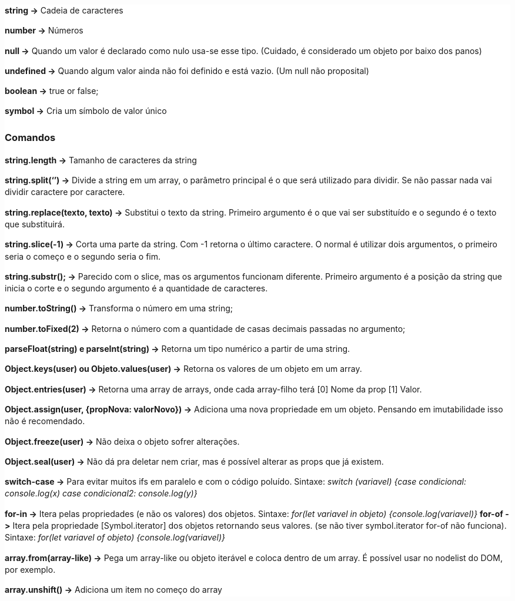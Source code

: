 **string ->** Cadeia de caracteres

**number ->** Números

**null ->** Quando um valor é declarado como nulo usa-se esse tipo. (Cuidado, é considerado um objeto por baixo dos panos)

**undefined ->** Quando algum valor ainda não foi definido e está vazio. (Um null não proposital)

**boolean ->** true or false;

**symbol ->** Cria um símbolo de valor único

### Comandos

**string.length ->** Tamanho de caracteres da string

**string.split(‘’) ->** Divide a string em um array, o parâmetro principal é o que será utilizado para dividir. Se não passar nada vai dividir caractere por caractere.

**string.replace(texto, texto) ->** Substitui o texto da string. Primeiro argumento é o que vai ser substituído e o segundo é o texto que substituirá.

**string.slice(-1) ->** Corta uma parte da string. Com -1 retorna o último caractere. O normal é utilizar dois argumentos, o primeiro seria o começo e o segundo seria o fim.

**string.substr(); ->** Parecido com o slice, mas os argumentos funcionam diferente. Primeiro argumento é a posição da string que inicia o corte e o segundo argumento é a quantidade de caracteres.

**number.toString() ->** Transforma o número em uma string;

**number.toFixed(2) ->** Retorna o número com a quantidade de casas decimais passadas no argumento;

**parseFloat(string) e parseInt(string) ->** Retorna um tipo numérico a partir de uma string.

**Object.keys(user) ou Objeto.values(user) ->** Retorna os valores de um objeto em um array.

**Object.entries(user) ->** Retorna uma array de arrays, onde cada array-filho terá [0] Nome da prop [1] Valor.

**Object.assign(user, {propNova: valorNovo}) ->** Adiciona uma nova propriedade em um objeto. Pensando em imutabilidade isso não é recomendado.

**Object.freeze(user) ->** Não deixa o objeto sofrer alterações.

**Object.seal(user) ->** Não dá pra deletar nem criar, mas é possível alterar as props que já existem.

**switch-case ->** Para evitar muitos ifs em paralelo e com o código poluído. Sintaxe: *switch (variavel) {case condicional: console.log(x) case condicional2: console.log(y)}*

**for-in ->** Itera pelas propriedades (e não os valores) dos objetos. Sintaxe: *for(let variavel in objeto) {console.log(variavel)}*
**for-of ->** Itera pela propriedade [Symbol.iterator] dos objetos retornando seus valores. (se não tiver symbol.iterator for-of não funciona). Sintaxe: *for(let variavel of objeto) {console.log(variavel)}*

**array.from(array-like) ->** Pega um array-like ou objeto iterável e coloca dentro de um array. É possível usar no nodelist do DOM, por exemplo.

**array.unshift() ->** Adiciona um item no começo do array
